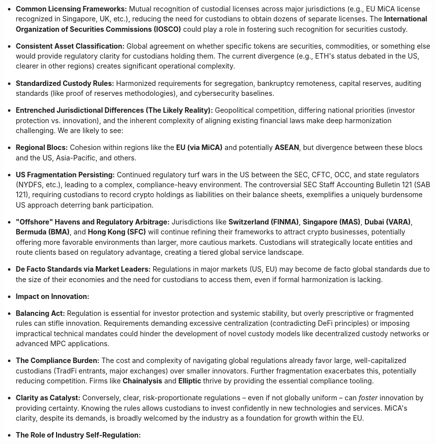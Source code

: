 *   **Common Licensing Frameworks:** Mutual recognition of custodial licenses across major jurisdictions (e.g., EU MiCA license recognized in Singapore, UK, etc.), reducing the need for custodians to obtain dozens of separate licenses. The **International Organization of Securities Commissions (IOSCO)** could play a role in fostering such recognition for securities custody.

*   **Consistent Asset Classification:** Global agreement on whether specific tokens are securities, commodities, or something else would provide regulatory clarity for custodians holding them. The current divergence (e.g., ETH's status debated in the US, clearer in other regions) creates significant operational complexity.

*   **Standardized Custody Rules:** Harmonized requirements for segregation, bankruptcy remoteness, capital reserves, auditing standards (like proof of reserves methodologies), and cybersecurity baselines.

*   **Entrenched Jurisdictional Differences (The Likely Reality):** Geopolitical competition, differing national priorities (investor protection vs. innovation), and the inherent complexity of aligning existing financial laws make deep harmonization challenging. We are likely to see:

*   **Regional Blocs:** Cohesion within regions like the **EU (via MiCA)** and potentially **ASEAN**, but divergence between these blocs and the US, Asia-Pacific, and others.

*   **US Fragmentation Persisting:** Continued regulatory turf wars in the US between the SEC, CFTC, OCC, and state regulators (NYDFS, etc.), leading to a complex, compliance-heavy environment. The controversial SEC Staff Accounting Bulletin 121 (SAB 121), requiring custodians to record crypto holdings as liabilities on their balance sheets, exemplifies a uniquely burdensome US approach deterring bank participation.

*   **"Offshore" Havens and Regulatory Arbitrage:** Jurisdictions like **Switzerland (FINMA)**, **Singapore (MAS)**, **Dubai (VARA)**, **Bermuda (BMA)**, and **Hong Kong (SFC)** will continue refining their frameworks to attract crypto businesses, potentially offering more favorable environments than larger, more cautious markets. Custodians will strategically locate entities and route clients based on regulatory advantage, creating a tiered global service landscape.

*   **De Facto Standards via Market Leaders:** Regulations in major markets (US, EU) may become de facto global standards due to the size of their economies and the need for custodians to access them, even if formal harmonization is lacking.

*   **Impact on Innovation:**

*   **Balancing Act:** Regulation is essential for investor protection and systemic stability, but overly prescriptive or fragmented rules can stifle innovation. Requirements demanding excessive centralization (contradicting DeFi principles) or imposing impractical technical mandates could hinder the development of novel custody models like decentralized custody networks or advanced MPC applications.

*   **The Compliance Burden:** The cost and complexity of navigating global regulations already favor large, well-capitalized custodians (TradFi entrants, major exchanges) over smaller innovators. Further fragmentation exacerbates this, potentially reducing competition. Firms like **Chainalysis** and **Elliptic** thrive by providing the essential compliance tooling.

*   **Clarity as Catalyst:** Conversely, clear, risk-proportionate regulations – even if not globally uniform – can *foster* innovation by providing certainty. Knowing the rules allows custodians to invest confidently in new technologies and services. MiCA's clarity, despite its demands, is broadly welcomed by the industry as a foundation for growth within the EU.

*   **The Role of Industry Self-Regulation:**
